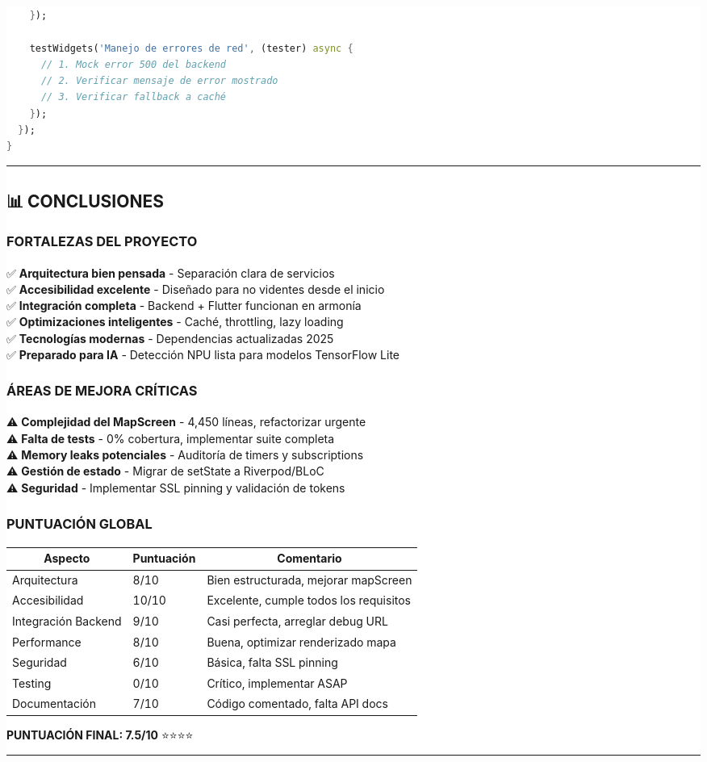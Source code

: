 ```dart
    });
    
    testWidgets('Manejo de errores de red', (tester) async {
      // 1. Mock error 500 del backend
      // 2. Verificar mensaje de error mostrado
      // 3. Verificar fallback a caché
    });
  });
}
```

---

## 📊 CONCLUSIONES

### **FORTALEZAS DEL PROYECTO**

✅ **Arquitectura bien pensada** - Separación clara de servicios  
✅ **Accesibilidad excelente** - Diseñado para no videntes desde el inicio  
✅ **Integración completa** - Backend + Flutter funcionan en armonía  
✅ **Optimizaciones inteligentes** - Caché, throttling, lazy loading  
✅ **Tecnologías modernas** - Dependencias actualizadas 2025  
✅ **Preparado para IA** - Detección NPU lista para modelos TensorFlow Lite  

### **ÁREAS DE MEJORA CRÍTICAS**

⚠️ **Complejidad del MapScreen** - 4,450 líneas, refactorizar urgente  
⚠️ **Falta de tests** - 0% cobertura, implementar suite completa  
⚠️ **Memory leaks potenciales** - Auditoría de timers y subscriptions  
⚠️ **Gestión de estado** - Migrar de setState a Riverpod/BLoC  
⚠️ **Seguridad** - Implementar SSL pinning y validación de tokens  

### **PUNTUACIÓN GLOBAL**

| Aspecto | Puntuación | Comentario |
|---------|------------|------------|
| Arquitectura | 8/10 | Bien estructurada, mejorar mapScreen |
| Accesibilidad | 10/10 | Excelente, cumple todos los requisitos |
| Integración Backend | 9/10 | Casi perfecta, arreglar debug URL |
| Performance | 8/10 | Buena, optimizar renderizado mapa |
| Seguridad | 6/10 | Básica, falta SSL pinning |
| Testing | 0/10 | Crítico, implementar ASAP |
| Documentación | 7/10 | Código comentado, falta API docs |

**PUNTUACIÓN FINAL: 7.5/10** ⭐⭐⭐⭐

---
